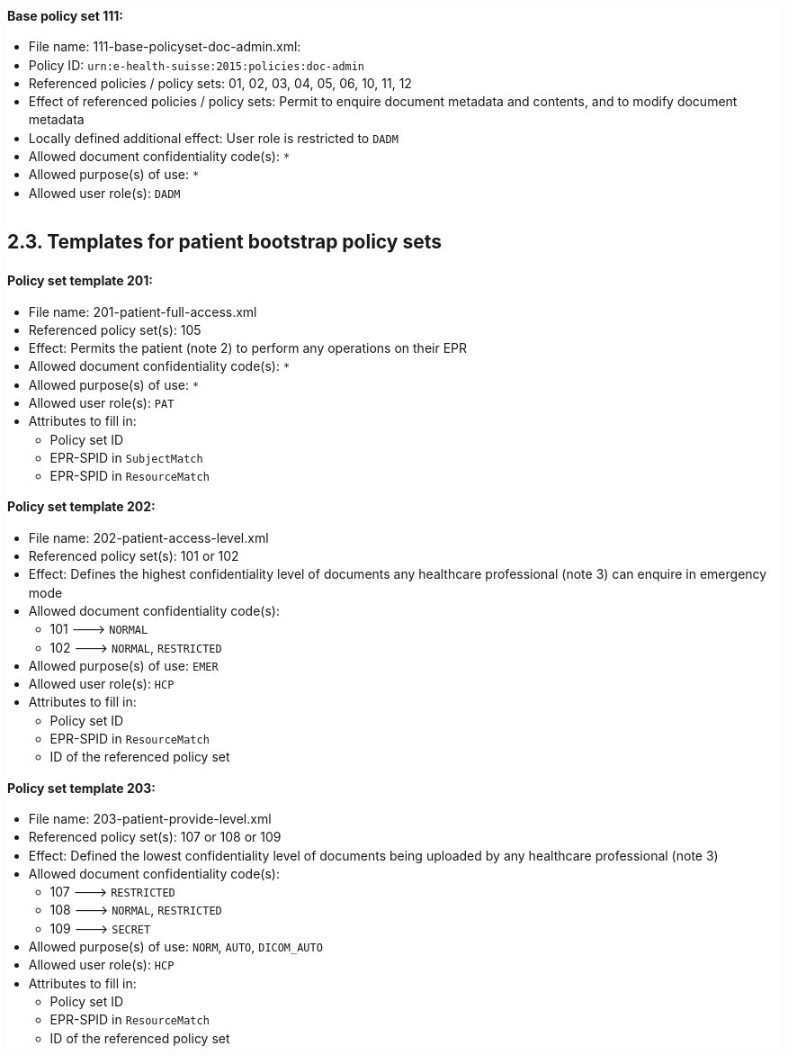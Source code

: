 **Base policy set 111:**

- File name: 111-base-policyset-doc-admin.xml:
- Policy ID: `urn:e-health-suisse:2015:policies:doc-admin`
- Referenced policies / policy sets: 01, 02, 03, 04, 05, 06, 10, 11, 12
- Effect of referenced policies / policy sets: Permit to enquire document metadata and contents, and to modify document
  metadata
- Locally defined additional effect: User role is restricted to `DADM`
- Allowed document confidentiality code(s): `*`
- Allowed purpose(s) of use: `*`
- Allowed user role(s): `DADM`

## 2.3. Templates for patient bootstrap policy sets

**Policy set template 201:**

- File name: 201-patient-full-access.xml
- Referenced policy set(s): 105
- Effect: Permits the patient (note 2) to perform any operations on their EPR
- Allowed document confidentiality code(s): `*`
- Allowed purpose(s) of use: `*`
- Allowed user role(s): `PAT`
- Attributes to fill in:
    - Policy set ID
    - EPR-SPID in `SubjectMatch`
    - EPR-SPID in `ResourceMatch`

**Policy set template 202:**

- File name: 202-patient-access-level.xml
- Referenced policy set(s): 101 or 102
- Effect: Defines the highest confidentiality level of documents any healthcare professional (note 3) can enquire in
  emergency mode
- Allowed document confidentiality code(s):
    - 101 🡒 `NORMAL`
    - 102 🡒 `NORMAL`, `RESTRICTED`
- Allowed purpose(s) of use: `EMER`
- Allowed user role(s): `HCP`
- Attributes to fill in:
    - Policy set ID
    - EPR-SPID in `ResourceMatch`
    - ID of the referenced policy set

**Policy set template 203:**

- File name: 203-patient-provide-level.xml
- Referenced policy set(s): 107 or 108 or 109
- Effect: Defined the lowest confidentiality level of documents being uploaded by any healthcare professional (note 3)
- Allowed document confidentiality code(s):
    - 107 🡒 `RESTRICTED`
    - 108 🡒 `NORMAL`, `RESTRICTED`
    - 109 🡒 `SECRET`
- Allowed purpose(s) of use: `NORM`, `AUTO`, `DICOM_AUTO`
- Allowed user role(s): `HCP`
- Attributes to fill in:
    - Policy set ID
    - EPR-SPID in `ResourceMatch`
    - ID of the referenced policy set

